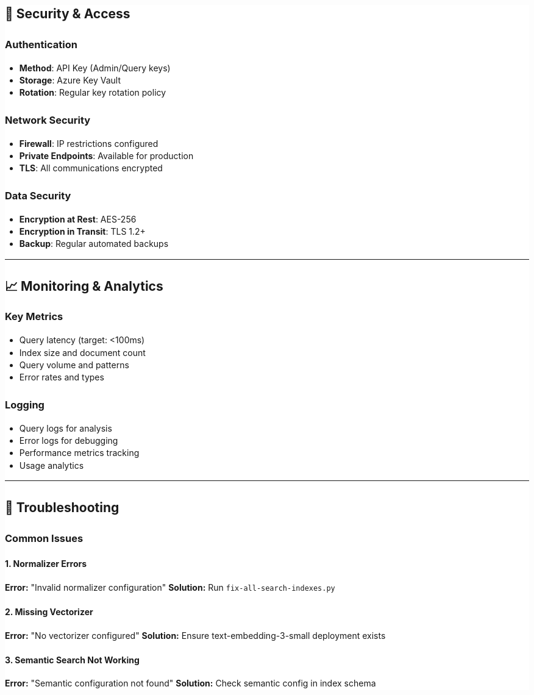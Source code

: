 
## 🔐 Security & Access

### Authentication
- **Method**: API Key (Admin/Query keys)
- **Storage**: Azure Key Vault
- **Rotation**: Regular key rotation policy

### Network Security
- **Firewall**: IP restrictions configured
- **Private Endpoints**: Available for production
- **TLS**: All communications encrypted

### Data Security
- **Encryption at Rest**: AES-256
- **Encryption in Transit**: TLS 1.2+
- **Backup**: Regular automated backups

---

## 📈 Monitoring & Analytics

### Key Metrics
- Query latency (target: <100ms)
- Index size and document count
- Query volume and patterns
- Error rates and types

### Logging
- Query logs for analysis
- Error logs for debugging
- Performance metrics tracking
- Usage analytics

---

## 🚨 Troubleshooting

### Common Issues

#### 1. **Normalizer Errors**
**Error:** "Invalid normalizer configuration"
**Solution:** Run `fix-all-search-indexes.py`

#### 2. **Missing Vectorizer**
**Error:** "No vectorizer configured"
**Solution:** Ensure text-embedding-3-small deployment exists

#### 3. **Semantic Search Not Working**
**Error:** "Semantic configuration not found"
**Solution:** Check semantic config in index schema
